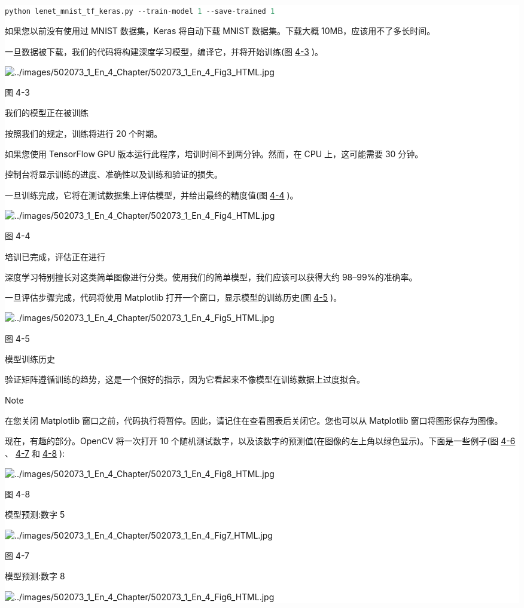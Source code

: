 ```py
python lenet_mnist_tf_keras.py --train-model 1 --save-trained 1

```

如果您以前没有使用过 MNIST 数据集，Keras 将自动下载 MNIST 数据集。下载大概 10MB，应该用不了多长时间。

一旦数据被下载，我们的代码将构建深度学习模型，编译它，并将开始训练(图 [4-3](#Fig3) )。

![../images/502073_1_En_4_Chapter/502073_1_En_4_Fig3_HTML.jpg](../images/502073_1_En_4_Chapter/502073_1_En_4_Fig3_HTML.jpg)

图 4-3

我们的模型正在被训练

按照我们的规定，训练将进行 20 个时期。

如果您使用 TensorFlow GPU 版本运行此程序，培训时间不到两分钟。然而，在 CPU 上，这可能需要 30 分钟。

控制台将显示训练的进度、准确性以及训练和验证的损失。

一旦训练完成，它将在测试数据集上评估模型，并给出最终的精度值(图 [4-4](#Fig4) )。

![../images/502073_1_En_4_Chapter/502073_1_En_4_Fig4_HTML.jpg](../images/502073_1_En_4_Chapter/502073_1_En_4_Fig4_HTML.jpg)

图 4-4

培训已完成，评估正在进行

深度学习特别擅长对这类简单图像进行分类。使用我们的简单模型，我们应该可以获得大约 98–99%的准确率。

一旦评估步骤完成，代码将使用 Matplotlib 打开一个窗口，显示模型的训练历史(图 [4-5](#Fig5) )。

![../images/502073_1_En_4_Chapter/502073_1_En_4_Fig5_HTML.jpg](../images/502073_1_En_4_Chapter/502073_1_En_4_Fig5_HTML.jpg)

图 4-5

模型训练历史

验证矩阵遵循训练的趋势，这是一个很好的指示，因为它看起来不像模型在训练数据上过度拟合。

Note

在您关闭 Matplotlib 窗口之前，代码执行将暂停。因此，请记住在查看图表后关闭它。您也可以从 Matplotlib 窗口将图形保存为图像。

现在，有趣的部分。OpenCV 将一次打开 10 个随机测试数字，以及该数字的预测值(在图像的左上角以绿色显示)。下面是一些例子(图 [4-6](#Fig6) 、 [4-7](#Fig7) 和 [4-8](#Fig8) ):

![../images/502073_1_En_4_Chapter/502073_1_En_4_Fig8_HTML.jpg](../images/502073_1_En_4_Chapter/502073_1_En_4_Fig8_HTML.jpg)

图 4-8

模型预测:数字 5

![../images/502073_1_En_4_Chapter/502073_1_En_4_Fig7_HTML.jpg](../images/502073_1_En_4_Chapter/502073_1_En_4_Fig7_HTML.jpg)

图 4-7

模型预测:数字 8

![../images/502073_1_En_4_Chapter/502073_1_En_4_Fig6_HTML.jpg](../images/502073_1_En_4_Chapter/502073_1_En_4_Fig6_HTML.jpg)
